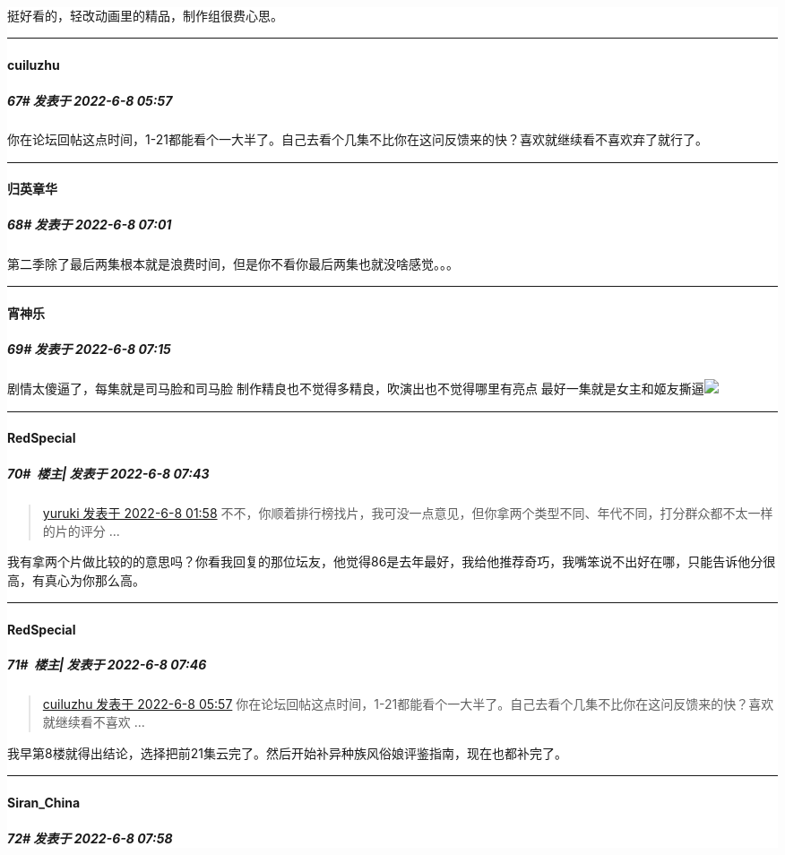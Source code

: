 挺好看的，轻改动画里的精品，制作组很费心思。

*****

####  cuiluzhu  
##### 67#       发表于 2022-6-8 05:57

你在论坛回帖这点时间，1-21都能看个一大半了。自己去看个几集不比你在这问反馈来的快？喜欢就继续看不喜欢弃了就行了。



*****

####  归英章华  
##### 68#       发表于 2022-6-8 07:01

第二季除了最后两集根本就是浪费时间，但是你不看你最后两集也就没啥感觉。。。



*****

####  宵神乐  
##### 69#       发表于 2022-6-8 07:15

剧情太傻逼了，每集就是司马脸和司马脸
制作精良也不觉得多精良，吹演出也不觉得哪里有亮点
最好一集就是女主和姬友撕逼<img src="https://static.saraba1st.com/image/smiley/face2017/065.png" referrerpolicy="no-referrer">



*****

####  RedSpecial  
##### 70#         楼主| 发表于 2022-6-8 07:43

<blockquote><a href="httphttps://bbs.saraba1st.com/2b/forum.php?mod=redirect&amp;goto=findpost&amp;pid=56168528&amp;ptid=2074138" target="_blank">yuruki 发表于 2022-6-8 01:58</a>
不不，你顺着排行榜找片，我可没一点意见，但你拿两个类型不同、年代不同，打分群众都不太一样的片的评分 ...</blockquote>
我有拿两个片做比较的的意思吗？你看我回复的那位坛友，他觉得86是去年最好，我给他推荐奇巧，我嘴笨说不出好在哪，只能告诉他分很高，有真心为你那么高。

*****

####  RedSpecial  
##### 71#         楼主| 发表于 2022-6-8 07:46

<blockquote><a href="httphttps://bbs.saraba1st.com/2b/forum.php?mod=redirect&amp;goto=findpost&amp;pid=56168846&amp;ptid=2074138" target="_blank">cuiluzhu 发表于 2022-6-8 05:57</a>
你在论坛回帖这点时间，1-21都能看个一大半了。自己去看个几集不比你在这问反馈来的快？喜欢就继续看不喜欢 ...</blockquote>
我早第8楼就得出结论，选择把前21集云完了。然后开始补异种族风俗娘评鉴指南，现在也都补完了。



*****

####  Siran_China  
##### 72#       发表于 2022-6-8 07:58
